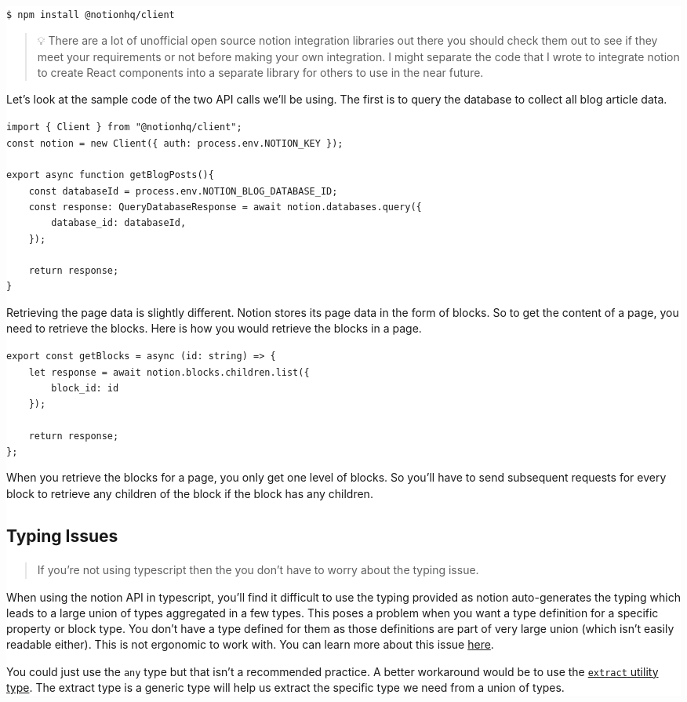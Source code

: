 ```bash
$ npm install @notionhq/client
```

> 💡 There are a lot of unofficial open source notion integration libraries out there you should check them out to see if they meet your requirements or not before making your own integration. I might separate the code that I wrote to integrate notion to create React components into a separate library for others to use in the near future.

Let’s look at the sample code of the two API calls we’ll be using. The first is to query the database to collect all blog article data.

```tsx
import { Client } from "@notionhq/client";
const notion = new Client({ auth: process.env.NOTION_KEY });

export async function getBlogPosts(){
    const databaseId = process.env.NOTION_BLOG_DATABASE_ID;
    const response: QueryDatabaseResponse = await notion.databases.query({
        database_id: databaseId,
    });

    return response;
}
```

Retrieving the page data is slightly different. Notion stores its page data in the form of blocks. So to get the content of a page, you need to retrieve the blocks. Here is how you would retrieve the blocks in a page.

```tsx
export const getBlocks = async (id: string) => {
    let response = await notion.blocks.children.list({
        block_id: id
    });

    return response;
};
```

When you retrieve the blocks for a page, you only get one level of blocks. So you’ll have to send subsequent requests for every block to retrieve any children of the block if the block has any children.

## Typing Issues

> If you’re not using typescript then the you don’t have to worry about the typing issue.

When using the notion API in typescript, you’ll find it difficult to use the typing provided as notion auto-generates the typing which leads to a large union of types aggregated in a few types. This poses a problem when you want a type definition for a specific property or block type. You don’t have a type defined for them as those definitions are part of very large union (which isn’t easily readable either). This is not ergonomic to work with. You can learn more about this issue [here](https://github.com/makenotion/notion-sdk-js/issues/219). 

You could just use the `any` type but that isn’t a recommended practice. A better workaround would be to use the [`extract` utility type](https://www.typescriptlang.org/docs/handbook/utility-types.html#extracttype-union). The extract type is a generic type will help us extract the specific type we need from a union of types.
